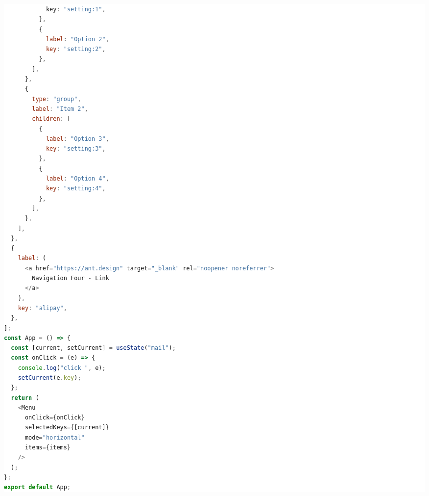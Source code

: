 ```js
            key: "setting:1",
          },
          {
            label: "Option 2",
            key: "setting:2",
          },
        ],
      },
      {
        type: "group",
        label: "Item 2",
        children: [
          {
            label: "Option 3",
            key: "setting:3",
          },
          {
            label: "Option 4",
            key: "setting:4",
          },
        ],
      },
    ],
  },
  {
    label: (
      <a href="https://ant.design" target="_blank" rel="noopener noreferrer">
        Navigation Four - Link
      </a>
    ),
    key: "alipay",
  },
];
const App = () => {
  const [current, setCurrent] = useState("mail");
  const onClick = (e) => {
    console.log("click ", e);
    setCurrent(e.key);
  };
  return (
    <Menu
      onClick={onClick}
      selectedKeys={[current]}
      mode="horizontal"
      items={items}
    />
  );
};
export default App;
```
